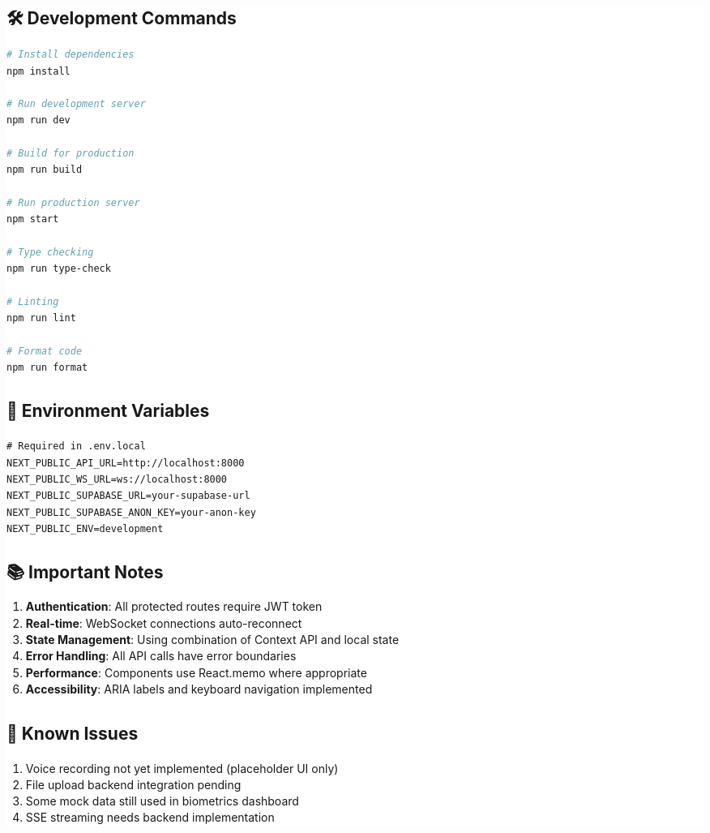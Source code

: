 ## 🛠️ Development Commands

```bash
# Install dependencies
npm install

# Run development server
npm run dev

# Build for production
npm run build

# Run production server
npm start

# Type checking
npm run type-check

# Linting
npm run lint

# Format code
npm run format
```

## 🔐 Environment Variables

```env
# Required in .env.local
NEXT_PUBLIC_API_URL=http://localhost:8000
NEXT_PUBLIC_WS_URL=ws://localhost:8000
NEXT_PUBLIC_SUPABASE_URL=your-supabase-url
NEXT_PUBLIC_SUPABASE_ANON_KEY=your-anon-key
NEXT_PUBLIC_ENV=development
```

## 📚 Important Notes

1. **Authentication**: All protected routes require JWT token
2. **Real-time**: WebSocket connections auto-reconnect
3. **State Management**: Using combination of Context API and local state
4. **Error Handling**: All API calls have error boundaries
5. **Performance**: Components use React.memo where appropriate
6. **Accessibility**: ARIA labels and keyboard navigation implemented

## 🐛 Known Issues

1. Voice recording not yet implemented (placeholder UI only)
2. File upload backend integration pending
3. Some mock data still used in biometrics dashboard
4. SSE streaming needs backend implementation
